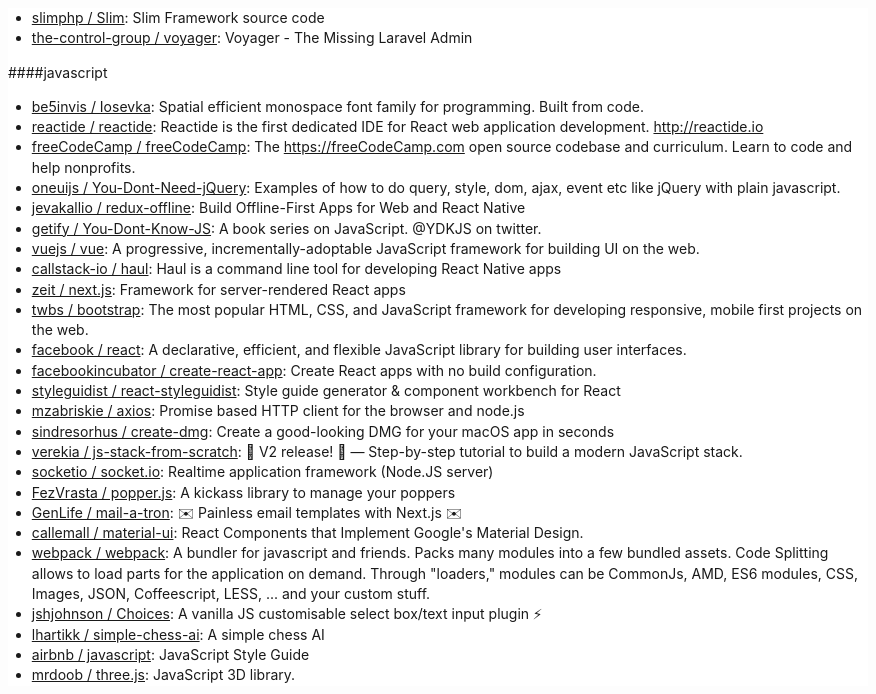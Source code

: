 * [slimphp / Slim](https://github.com/slimphp/Slim): Slim Framework source code
* [the-control-group / voyager](https://github.com/the-control-group/voyager): Voyager - The Missing Laravel Admin

####javascript
* [be5invis / Iosevka](https://github.com/be5invis/Iosevka): Spatial efficient monospace font family for programming. Built from code.
* [reactide / reactide](https://github.com/reactide/reactide): Reactide is the first dedicated IDE for React web application development. http://reactide.io
* [freeCodeCamp / freeCodeCamp](https://github.com/freeCodeCamp/freeCodeCamp): The https://freeCodeCamp.com open source codebase and curriculum. Learn to code and help nonprofits.
* [oneuijs / You-Dont-Need-jQuery](https://github.com/oneuijs/You-Dont-Need-jQuery): Examples of how to do query, style, dom, ajax, event etc like jQuery with plain javascript.
* [jevakallio / redux-offline](https://github.com/jevakallio/redux-offline): Build Offline-First Apps for Web and React Native
* [getify / You-Dont-Know-JS](https://github.com/getify/You-Dont-Know-JS): A book series on JavaScript. @YDKJS on twitter.
* [vuejs / vue](https://github.com/vuejs/vue): A progressive, incrementally-adoptable JavaScript framework for building UI on the web.
* [callstack-io / haul](https://github.com/callstack-io/haul): Haul is a command line tool for developing React Native apps
* [zeit / next.js](https://github.com/zeit/next.js): Framework for server-rendered React apps
* [twbs / bootstrap](https://github.com/twbs/bootstrap): The most popular HTML, CSS, and JavaScript framework for developing responsive, mobile first projects on the web.
* [facebook / react](https://github.com/facebook/react): A declarative, efficient, and flexible JavaScript library for building user interfaces.
* [facebookincubator / create-react-app](https://github.com/facebookincubator/create-react-app): Create React apps with no build configuration.
* [styleguidist / react-styleguidist](https://github.com/styleguidist/react-styleguidist): Style guide generator & component workbench for React
* [mzabriskie / axios](https://github.com/mzabriskie/axios): Promise based HTTP client for the browser and node.js
* [sindresorhus / create-dmg](https://github.com/sindresorhus/create-dmg): Create a good-looking DMG for your macOS app in seconds
* [verekia / js-stack-from-scratch](https://github.com/verekia/js-stack-from-scratch): 🎉 V2 release! 🎉 — Step-by-step tutorial to build a modern JavaScript stack.
* [socketio / socket.io](https://github.com/socketio/socket.io): Realtime application framework (Node.JS server)
* [FezVrasta / popper.js](https://github.com/FezVrasta/popper.js): A kickass library to manage your poppers
* [GenLife / mail-a-tron](https://github.com/GenLife/mail-a-tron): ✉️ Painless email templates with Next.js ✉️
* [callemall / material-ui](https://github.com/callemall/material-ui): React Components that Implement Google's Material Design.
* [webpack / webpack](https://github.com/webpack/webpack): A bundler for javascript and friends. Packs many modules into a few bundled assets. Code Splitting allows to load parts for the application on demand. Through "loaders," modules can be CommonJs, AMD, ES6 modules, CSS, Images, JSON, Coffeescript, LESS, ... and your custom stuff.
* [jshjohnson / Choices](https://github.com/jshjohnson/Choices): A vanilla JS customisable select box/text input plugin ⚡️
* [lhartikk / simple-chess-ai](https://github.com/lhartikk/simple-chess-ai): A simple chess AI
* [airbnb / javascript](https://github.com/airbnb/javascript): JavaScript Style Guide
* [mrdoob / three.js](https://github.com/mrdoob/three.js): JavaScript 3D library.
